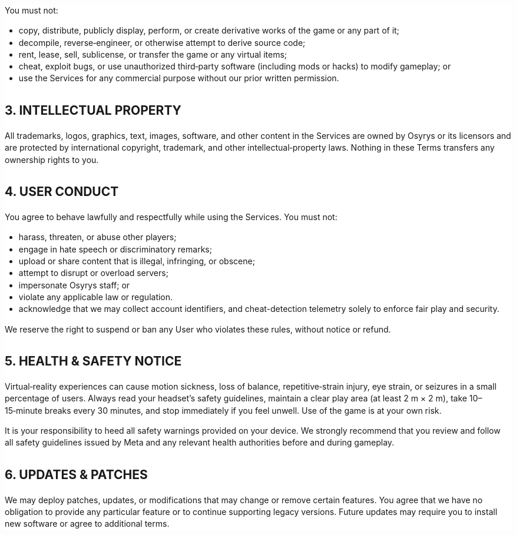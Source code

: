 You must not:

- copy, distribute, publicly display, perform, or create derivative works of the game or any part of it;
- decompile, reverse‑engineer, or otherwise attempt to derive source code;
- rent, lease, sell, sublicense, or transfer the game or any virtual items;
- cheat, exploit bugs, or use unauthorized third‑party software (including mods or hacks) to modify gameplay; or
- use the Services for any commercial purpose without our prior written permission.

## 3. INTELLECTUAL PROPERTY

All trademarks, logos, graphics, text, images, software, and other content in the Services are owned by Osyrys or its
licensors and are protected by international copyright, trademark, and other intellectual‑property laws. Nothing in
these Terms transfers any ownership rights to you.

## 4. USER CONDUCT

You agree to behave lawfully and respectfully while using the Services. You must not:

- harass, threaten, or abuse other players;
- engage in hate speech or discriminatory remarks;
- upload or share content that is illegal, infringing, or obscene;
- attempt to disrupt or overload servers;
- impersonate Osyrys staff; or
- violate any applicable law or regulation.
- acknowledge that we may collect account identifiers, and cheat-detection telemetry solely to enforce fair play and
  security.

We reserve the right to suspend or ban any User who violates these rules, without notice or refund.

## 5. HEALTH & SAFETY NOTICE

Virtual‑reality experiences can cause motion sickness, loss of balance, repetitive‑strain injury, eye strain, or
seizures in a small percentage of users. Always read your headset’s safety guidelines, maintain a clear play area (at
least 2 m × 2 m), take 10–15‑minute breaks every 30 minutes, and stop immediately if you feel unwell. Use of the game is
at your own risk.

It is your responsibility to heed all safety warnings provided on your device. We strongly recommend that you review and
follow all safety guidelines issued by Meta and any relevant health authorities before and during gameplay.

## 6. UPDATES & PATCHES

We may deploy patches, updates, or modifications that may change or remove certain features. You agree that we have no
obligation to provide any particular feature or to continue supporting legacy versions. Future updates may require you
to install new software or agree to additional terms.
